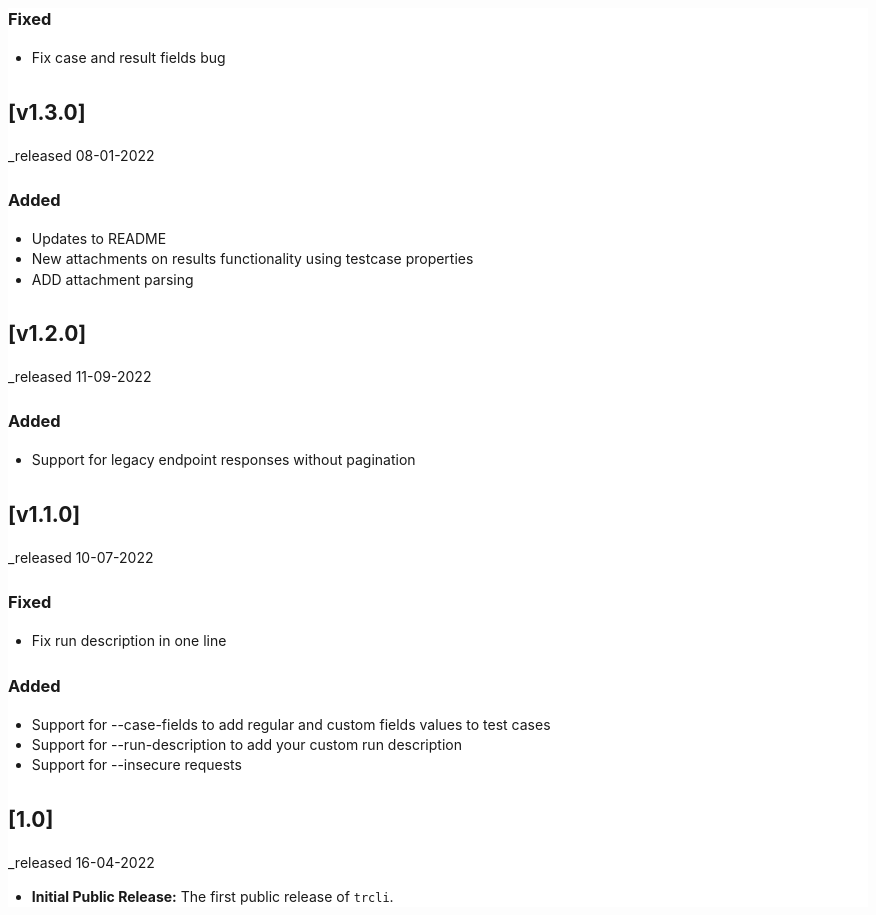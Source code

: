 ### Fixed
- Fix case and result fields bug

## [v1.3.0]
_released 08-01-2022

### Added
- Updates to README
- New attachments on results functionality using testcase properties
- ADD attachment parsing

## [v1.2.0]
_released 11-09-2022

### Added
- Support for legacy endpoint responses without pagination

## [v1.1.0]
_released 10-07-2022

### Fixed
- Fix run description in one line

### Added
- Support for --case-fields to add regular and custom fields values to test cases
- Support for --run-description to add your custom run description
- Support for --insecure requests

## [1.0] 
_released 16-04-2022
- **Initial Public Release:** The first public release of `trcli`.